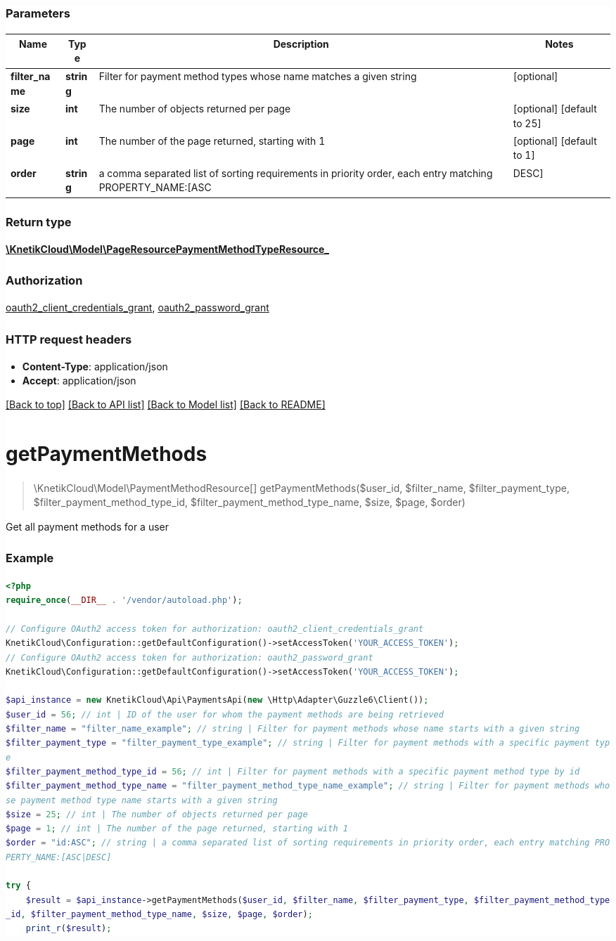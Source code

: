 ### Parameters

Name | Type | Description  | Notes
------------- | ------------- | ------------- | -------------
 **filter_name** | **string**| Filter for payment method types whose name matches a given string | [optional]
 **size** | **int**| The number of objects returned per page | [optional] [default to 25]
 **page** | **int**| The number of the page returned, starting with 1 | [optional] [default to 1]
 **order** | **string**| a comma separated list of sorting requirements in priority order, each entry matching PROPERTY_NAME:[ASC|DESC] | [optional] [default to id:ASC]

### Return type

[**\KnetikCloud\Model\PageResourcePaymentMethodTypeResource_**](../Model/PageResourcePaymentMethodTypeResource_.md)

### Authorization

[oauth2_client_credentials_grant](../../README.md#oauth2_client_credentials_grant), [oauth2_password_grant](../../README.md#oauth2_password_grant)

### HTTP request headers

 - **Content-Type**: application/json
 - **Accept**: application/json

[[Back to top]](#) [[Back to API list]](../../README.md#documentation-for-api-endpoints) [[Back to Model list]](../../README.md#documentation-for-models) [[Back to README]](../../README.md)

# **getPaymentMethods**
> \KnetikCloud\Model\PaymentMethodResource[] getPaymentMethods($user_id, $filter_name, $filter_payment_type, $filter_payment_method_type_id, $filter_payment_method_type_name, $size, $page, $order)

Get all payment methods for a user

### Example
```php
<?php
require_once(__DIR__ . '/vendor/autoload.php');

// Configure OAuth2 access token for authorization: oauth2_client_credentials_grant
KnetikCloud\Configuration::getDefaultConfiguration()->setAccessToken('YOUR_ACCESS_TOKEN');
// Configure OAuth2 access token for authorization: oauth2_password_grant
KnetikCloud\Configuration::getDefaultConfiguration()->setAccessToken('YOUR_ACCESS_TOKEN');

$api_instance = new KnetikCloud\Api\PaymentsApi(new \Http\Adapter\Guzzle6\Client());
$user_id = 56; // int | ID of the user for whom the payment methods are being retrieved
$filter_name = "filter_name_example"; // string | Filter for payment methods whose name starts with a given string
$filter_payment_type = "filter_payment_type_example"; // string | Filter for payment methods with a specific payment type
$filter_payment_method_type_id = 56; // int | Filter for payment methods with a specific payment method type by id
$filter_payment_method_type_name = "filter_payment_method_type_name_example"; // string | Filter for payment methods whose payment method type name starts with a given string
$size = 25; // int | The number of objects returned per page
$page = 1; // int | The number of the page returned, starting with 1
$order = "id:ASC"; // string | a comma separated list of sorting requirements in priority order, each entry matching PROPERTY_NAME:[ASC|DESC]

try {
    $result = $api_instance->getPaymentMethods($user_id, $filter_name, $filter_payment_type, $filter_payment_method_type_id, $filter_payment_method_type_name, $size, $page, $order);
    print_r($result);
```